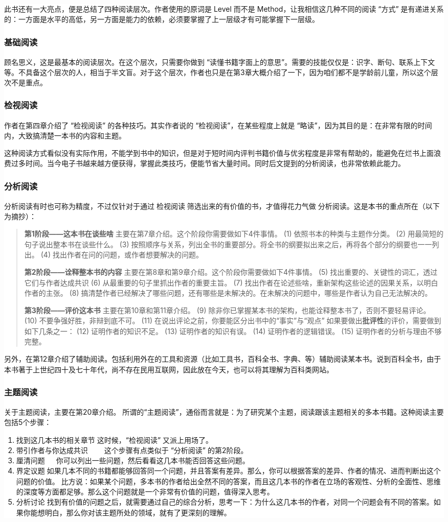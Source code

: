 此书还有一大亮点，便是总结了四种阅读层次。作者使用的原词是 Level 而不是 Method，让我相信这几种不同的阅读 “方式” 是有递进关系的：一方面是水平的高低，另一方面是能力的依赖，必须要掌握了上一层级才有可能掌握下一层级。

### 基础阅读

顾名思义，这是最基本的阅读层次。在这个层次，只需要你做到 “读懂书籍字面上的意思”。需要的技能仅仅是：识字、断句、联系上下文等。不具备这个层次的人，相当于半文盲。对于这个层次，作者也只是在第3章大概介绍了一下，因为咱们都不是学龄前儿童，所以这个层次不是重点。

### 检视阅读

作者在第四章介绍了 “检视阅读” 的各种技巧。其实作者说的 “检视阅读”，在某些程度上就是 “略读”，因为其目的是：在非常有限的时间内，大致搞清楚一本书的内容和主题。

这种阅读方式看似没有实际作用，不能学到书中的知识，但是对于短时间内评判书籍价值与优劣程度是非常有帮助的，能避免在烂书上面浪费过多时间。当今电子书越来越方便获得，掌握此类技巧，便能节省大量时间。同时后文提到的分析阅读，也非常依赖此能力。

### 分析阅读

分析阅读有时也可称为精度，不过仅针对于通过 检视阅读 筛选出来的有价值的书，才值得花力气做 分析阅读。这是本书的重点所在（以下为摘抄）：

> **第1阶段——这本书在谈些啥**
> 主要在第7章介绍。这个阶段你需要做如下4件事情。
> (1) 依照书本的种类与主题作分类。
> (2) 用最简短的句子说出整本书在谈些什么。
> (3) 按照顺序与关系，列出全书的重要部分。将全书的纲要拟出来之后，再将各个部分的纲要也一一列出。
> (4) 找出作者在问的问题，或作者想要解决的问题。
> 
> **第2阶段——诠释整本书的内容**
> 主要在第8章和第9章介绍。这个阶段你需要做如下4件事情。
> (5) 找出重要的、关键性的词汇，透过它们与作者达成共识
> (6) 从最重要的句子里抓出作者的重要主旨。
> (7) 找出作者在论述些啥，重新架构这些论述的因果关系，以明白作者的主张。
> (8) 搞清楚作者已经解决了哪些问题，还有哪些是未解决的。在未解决的问题中，哪些是作者认为自己无法解决的。
> 
> **第3阶段——评价这本书**
> 主要在第10章和第11章介绍。
> (9) 除非你已掌握某本书的架构，也能诠释整本书了，否则不要轻易评论。
> (10) 不要争强好胜，非辩到底不可。
> (11) 在说出评论之前，你要能区分出书中的“事实”与“观点”
> 如果要做出**批评性**的评价，需要做到如下几条之一：
> (12) 证明作者的知识不足。
> (13) 证明作者的知识有误。
> (14) 证明作者的逻辑错误。
> (15) 证明作者的分析与理由不够完整。

另外，在第12章介绍了辅助阅读。包括利用外在的工具和资源（比如工具书，百科全书、字典、等）辅助阅读某本书。说到百科全书，由于本书著于上世纪四十及七十年代，尚不存在民用互联网，因此放在今天，也可以将其理解为百科类网站。

### 主题阅读

关于主题阅读，主要在第20章介绍。
所谓的“主题阅读”，通俗而言就是：为了研究某个主题，阅读跟该主题相关的多本书籍。这种阅读主要包括5个步骤：

1. 找到这几本书的相关章节
   这时候，“检视阅读” 又派上用场了。
2. 带引作者与你达成共识
   　　这个步骤有点类似于 “分析阅读” 的第2阶段。
3. 厘清问题
   　   你可以列出一些问题，然后看看这几本书能否回答这些问题。
4. 界定议题
   如果几本不同的书籍都能够回答同一个问题，并且答案有差异。那么，你可以根据答案的差异、作者的情况、进而判断出这个问题的价值。
   比方说：如果某个问题，多本书的作者给出全然不同的答案，而且这几本书的作者在立场的客观性、分析的全面性、思维的深度等方面都足够。那么这个问题就是一个非常有价值的问题，值得深入思考。
5. 分析讨论
   找到有价值的问题之后，就需要通过自己的综合分析，思考一下：为什么这几本书的作者，对同一个问题会有不同的答案。如果你能想明白，那么你对该主题所处的领域，就有了更深刻的理解。
